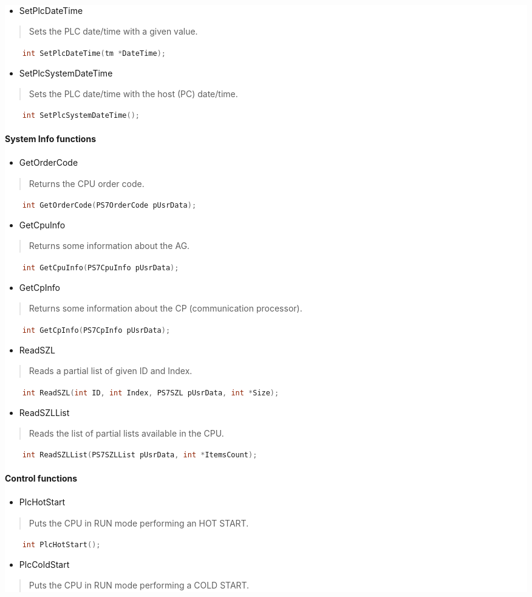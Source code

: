 * SetPlcDateTime
> Sets the PLC date/time with a given value.

``` c
    int SetPlcDateTime(tm *DateTime);
```

* SetPlcSystemDateTime
> Sets the PLC date/time with the host (PC) date/time.

``` c
    int SetPlcSystemDateTime();
```

#### System Info functions

* GetOrderCode
> Returns the CPU order code.

``` c
    int GetOrderCode(PS7OrderCode pUsrData);
```

* GetCpuInfo
> Returns some information about the AG.

``` c
    int GetCpuInfo(PS7CpuInfo pUsrData);
```

* GetCpInfo
> Returns some information about the CP (communication processor).

``` c
    int GetCpInfo(PS7CpInfo pUsrData);
```

* ReadSZL
> Reads a partial list of given ID and Index.

``` c
	int ReadSZL(int ID, int Index, PS7SZL pUsrData, int *Size);
```

* ReadSZLList
> Reads the list of partial lists available in the CPU.

``` c
	int ReadSZLList(PS7SZLList pUsrData, int *ItemsCount);
```

#### Control functions

* PlcHotStart
> Puts the CPU in RUN mode performing an HOT START.

``` c
	int PlcHotStart();
```

* PlcColdStart
> Puts the CPU in RUN mode performing a COLD START.
